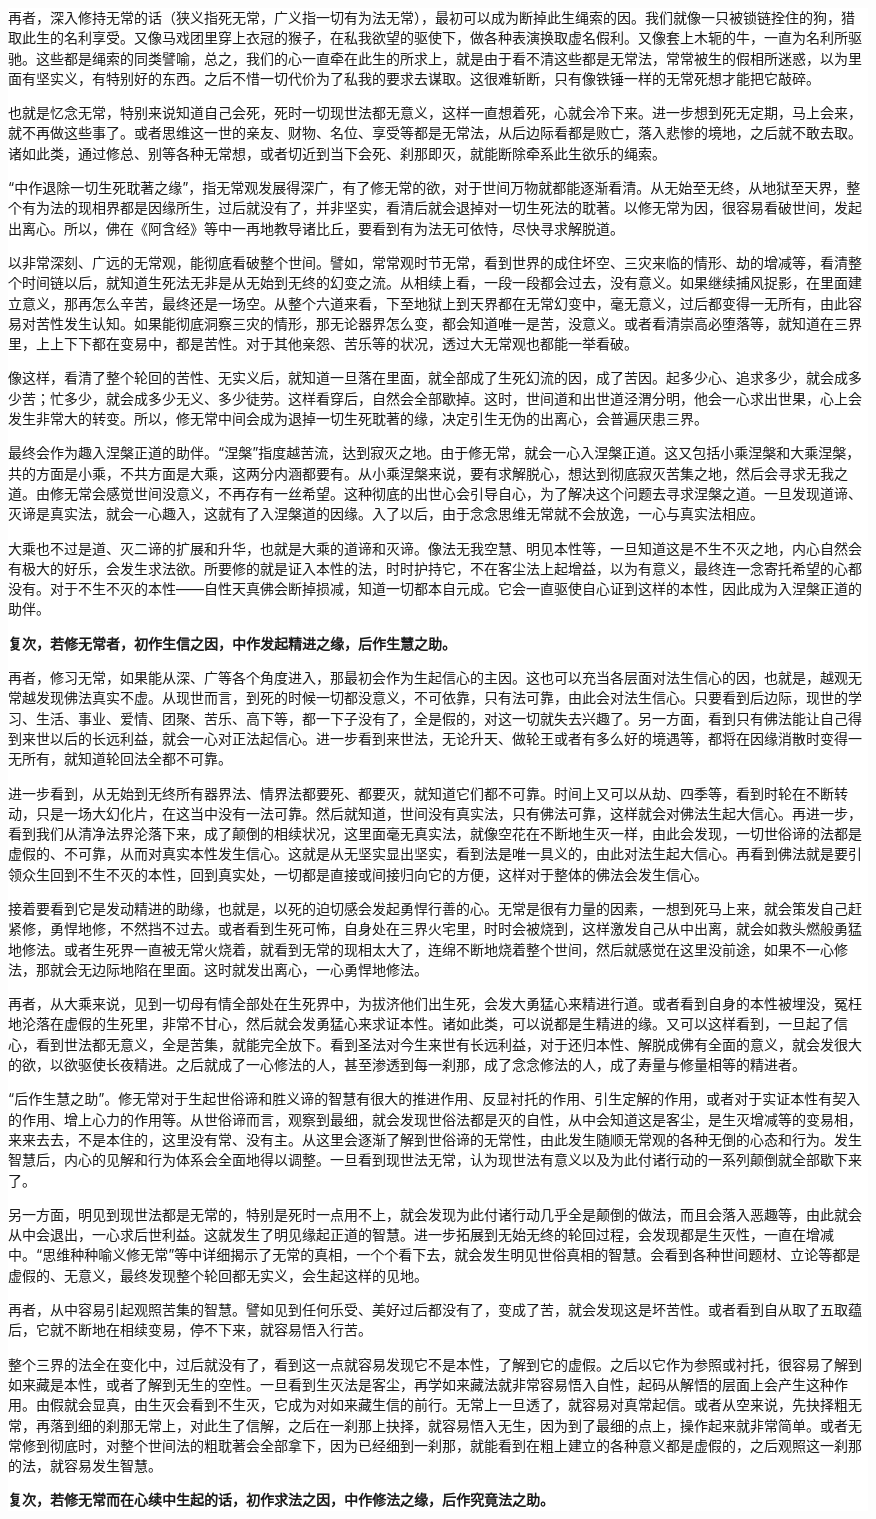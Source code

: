 再者，深入修持无常的话（狭义指死无常，广义指一切有为法无常），最初可以成为断掉此生绳索的因。我们就像一只被锁链拴住的狗，猎取此生的名利享受。又像马戏团里穿上衣冠的猴子，在私我欲望的驱使下，做各种表演换取虚名假利。又像套上木轭的牛，一直为名利所驱驰。这些都是绳索的同类譬喻，总之，我们的心一直牵在此生的所求上，就是由于看不清这些都是无常法，常常被生的假相所迷惑，以为里面有坚实义，有特别好的东西。之后不惜一切代价为了私我的要求去谋取。这很难斩断，只有像铁锤一样的无常死想才能把它敲碎。

也就是忆念无常，特别来说知道自己会死，死时一切现世法都无意义，这样一直想着死，心就会冷下来。进一步想到死无定期，马上会来，就不再做这些事了。或者思维这一世的亲友、财物、名位、享受等都是无常法，从后边际看都是败亡，落入悲惨的境地，之后就不敢去取。诸如此类，通过修总、别等各种无常想，或者切近到当下会死、刹那即灭，就能断除牵系此生欲乐的绳索。

“中作退除一切生死耽著之缘”，指无常观发展得深广，有了修无常的欲，对于世间万物就都能逐渐看清。从无始至无终，从地狱至天界，整个有为法的现相界都是因缘所生，过后就没有了，并非坚实，看清后就会退掉对一切生死法的耽著。以修无常为因，很容易看破世间，发起出离心。所以，佛在《阿含经》等中一再地教导诸比丘，要看到有为法无可依恃，尽快寻求解脱道。

以非常深刻、广远的无常观，能彻底看破整个世间。譬如，常常观时节无常，看到世界的成住坏空、三灾来临的情形、劫的增减等，看清整个时间链以后，就知道生死法无非是从无始到无终的幻变之流。从相续上看，一段一段都会过去，没有意义。如果继续捕风捉影，在里面建立意义，那再怎么辛苦，最终还是一场空。从整个六道来看，下至地狱上到天界都在无常幻变中，毫无意义，过后都变得一无所有，由此容易对苦性发生认知。如果能彻底洞察三灾的情形，那无论器界怎么变，都会知道唯一是苦，没意义。或者看清崇高必堕落等，就知道在三界里，上上下下都在变易中，都是苦性。对于其他亲怨、苦乐等的状况，透过大无常观也都能一举看破。

像这样，看清了整个轮回的苦性、无实义后，就知道一旦落在里面，就全部成了生死幻流的因，成了苦因。起多少心、追求多少，就会成多少苦；忙多少，就会成多少无义、多少徒劳。这样看穿后，自然会全部歇掉。这时，世间道和出世道泾渭分明，他会一心求出世果，心上会发生非常大的转变。所以，修无常中间会成为退掉一切生死耽著的缘，决定引生无伪的出离心，会普遍厌患三界。

最终会作为趣入涅槃正道的助伴。“涅槃”指度越苦流，达到寂灭之地。由于修无常，就会一心入涅槃正道。这又包括小乘涅槃和大乘涅槃，共的方面是小乘，不共方面是大乘，这两分内涵都要有。从小乘涅槃来说，要有求解脱心，想达到彻底寂灭苦集之地，然后会寻求无我之道。由修无常会感觉世间没意义，不再存有一丝希望。这种彻底的出世心会引导自心，为了解决这个问题去寻求涅槃之道。一旦发现道谛、灭谛是真实法，就会一心趣入，这就有了入涅槃道的因缘。入了以后，由于念念思维无常就不会放逸，一心与真实法相应。

大乘也不过是道、灭二谛的扩展和升华，也就是大乘的道谛和灭谛。像法无我空慧、明见本性等，一旦知道这是不生不灭之地，内心自然会有极大的好乐，会发生求法欲。所要修的就是证入本性的法，时时护持它，不在客尘法上起增益，以为有意义，最终连一念寄托希望的心都没有。对于不生不灭的本性——自性天真佛会断掉损减，知道一切都本自元成。它会一直驱使自心证到这样的本性，因此成为入涅槃正道的助伴。

**复次，若修无常者，初作生信之因，中作发起精进之缘，后作生慧之助。**

再者，修习无常，如果能从深、广等各个角度进入，那最初会作为生起信心的主因。这也可以充当各层面对法生信心的因，也就是，越观无常越发现佛法真实不虚。从现世而言，到死的时候一切都没意义，不可依靠，只有法可靠，由此会对法生信心。只要看到后边际，现世的学习、生活、事业、爱情、团聚、苦乐、高下等，都一下子没有了，全是假的，对这一切就失去兴趣了。另一方面，看到只有佛法能让自己得到来世以后的长远利益，就会一心对正法起信心。进一步看到来世法，无论升天、做轮王或者有多么好的境遇等，都将在因缘消散时变得一无所有，就知道轮回法全都不可靠。

进一步看到，从无始到无终所有器界法、情界法都要死、都要灭，就知道它们都不可靠。时间上又可以从劫、四季等，看到时轮在不断转动，只是一场大幻化片，在这当中没有一法可靠。然后就知道，世间没有真实法，只有佛法可靠，这样就会对佛法生起大信心。再进一步，看到我们从清净法界沦落下来，成了颠倒的相续状况，这里面毫无真实法，就像空花在不断地生灭一样，由此会发现，一切世俗谛的法都是虚假的、不可靠，从而对真实本性发生信心。这就是从无坚实显出坚实，看到法是唯一具义的，由此对法生起大信心。再看到佛法就是要引领众生回到不生不灭的本性，回到真实处，一切都是直接或间接归向它的方便，这样对于整体的佛法会发生信心。

接着要看到它是发动精进的助缘，也就是，以死的迫切感会发起勇悍行善的心。无常是很有力量的因素，一想到死马上来，就会策发自己赶紧修，勇悍地修，不然挡不过去。或者看到生死可怖，自身处在三界火宅里，时时会被烧到，这样激发自己从中出离，就会如救头燃般勇猛地修法。或者生死界一直被无常火烧着，就看到无常的现相太大了，连绵不断地烧着整个世间，然后就感觉在这里没前途，如果不一心修法，那就会无边际地陷在里面。这时就发出离心，一心勇悍地修法。

再者，从大乘来说，见到一切母有情全部处在生死界中，为拔济他们出生死，会发大勇猛心来精进行道。或者看到自身的本性被埋没，冤枉地沦落在虚假的生死里，非常不甘心，然后就会发勇猛心来求证本性。诸如此类，可以说都是生精进的缘。又可以这样看到，一旦起了信心，看到世法都无意义，全是苦集，就能完全放下。看到圣法对今生来世有长远利益，对于还归本性、解脱成佛有全面的意义，就会发很大的欲，以欲驱使长夜精进。之后就成了一心修法的人，甚至渗透到每一刹那，成了念念修法的人，成了寿量与修量相等的精进者。

“后作生慧之助”。修无常对于生起世俗谛和胜义谛的智慧有很大的推进作用、反显衬托的作用、引生定解的作用，或者对于实证本性有契入的作用、增上心力的作用等。从世俗谛而言，观察到最细，就会发现世俗法都是灭的自性，从中会知道这是客尘，是生灭增减等的变易相，来来去去，不是本住的，这里没有常、没有主。从这里会逐渐了解到世俗谛的无常性，由此发生随顺无常观的各种无倒的心态和行为。发生智慧后，内心的见解和行为体系会全面地得以调整。一旦看到现世法无常，认为现世法有意义以及为此付诸行动的一系列颠倒就全部歇下来了。

另一方面，明见到现世法都是无常的，特别是死时一点用不上，就会发现为此付诸行动几乎全是颠倒的做法，而且会落入恶趣等，由此就会从中会退出，一心求后世利益。这就发生了明见缘起正道的智慧。进一步拓展到无始无终的轮回过程，会发现都是生灭性，一直在增减中。“思维种种喻义修无常”等中详细揭示了无常的真相，一个个看下去，就会发生明见世俗真相的智慧。会看到各种世间题材、立论等都是虚假的、无意义，最终发现整个轮回都无实义，会生起这样的见地。

再者，从中容易引起观照苦集的智慧。譬如见到任何乐受、美好过后都没有了，变成了苦，就会发现这是坏苦性。或者看到自从取了五取蕴后，它就不断地在相续变易，停不下来，就容易悟入行苦。

整个三界的法全在变化中，过后就没有了，看到这一点就容易发现它不是本性，了解到它的虚假。之后以它作为参照或衬托，很容易了解到如来藏是本性，或者了解到无生的空性。一旦看到生灭法是客尘，再学如来藏法就非常容易悟入自性，起码从解悟的层面上会产生这种作用。由假就会显真，由生灭会看到不生灭，它成为对如来藏生信的前行。无常上一旦透了，就容易对真常起信。或者从空来说，先抉择粗无常，再落到细的刹那无常上，对此生了信解，之后在一刹那上抉择，就容易悟入无生，因为到了最细的点上，操作起来就非常简单。或者无常修到彻底时，对整个世间法的粗耽著会全部拿下，因为已经细到一刹那，就能看到在粗上建立的各种意义都是虚假的，之后观照这一刹那的法，就容易发生智慧。

**复次，若修无常而在心续中生起的话，初作求法之因，中作修法之缘，后作究竟法之助。**
